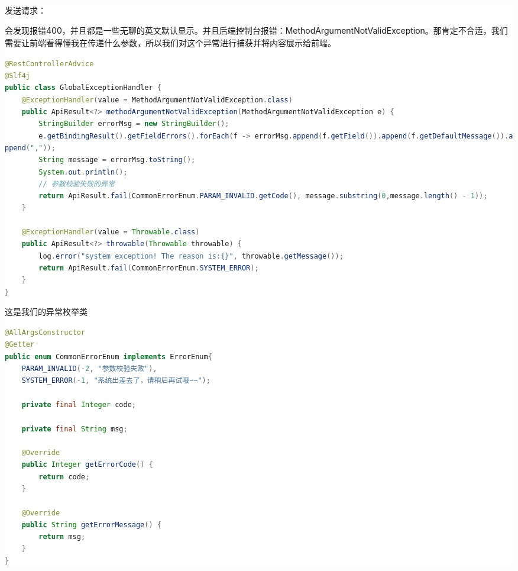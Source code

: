发送请求：

会发现报错400，并且都是一些无聊的英文默认显示。并且后端控制台报错：MethodArgumentNotValidException。那肯定不合适，我们需要让前端看得懂我在传递什么参数，所以我们对这个异常进行捕获并将内容展示给前端。

```java
@RestControllerAdvice
@Slf4j
public class GlobalExceptionHandler {
    @ExceptionHandler(value = MethodArgumentNotValidException.class)
    public ApiResult<?> methodArgumentNotValidException(MethodArgumentNotValidException e) {
        StringBuilder errorMsg = new StringBuilder();
        e.getBindingResult().getFieldErrors().forEach(f -> errorMsg.append(f.getField()).append(f.getDefaultMessage()).append(","));
        String message = errorMsg.toString();
        System.out.println();
        // 参数校验失败的异常
        return ApiResult.fail(CommonErrorEnum.PARAM_INVALID.getCode(), message.substring(0,message.length() - 1));
    }

    @ExceptionHandler(value = Throwable.class)
    public ApiResult<?> throwable(Throwable throwable) {
        log.error("system exception! The reason is:{}", throwable.getMessage());
        return ApiResult.fail(CommonErrorEnum.SYSTEM_ERROR);
    }
}
```

这是我们的异常枚举类

```java
@AllArgsConstructor
@Getter
public enum CommonErrorEnum implements ErrorEnum{
    PARAM_INVALID(-2, "参数校验失败"),
    SYSTEM_ERROR(-1, "系统出差去了，请稍后再试哦~~");

    private final Integer code;

    private final String msg;

    @Override
    public Integer getErrorCode() {
        return code;
    }

    @Override
    public String getErrorMessage() {
        return msg;
    }
}
```
